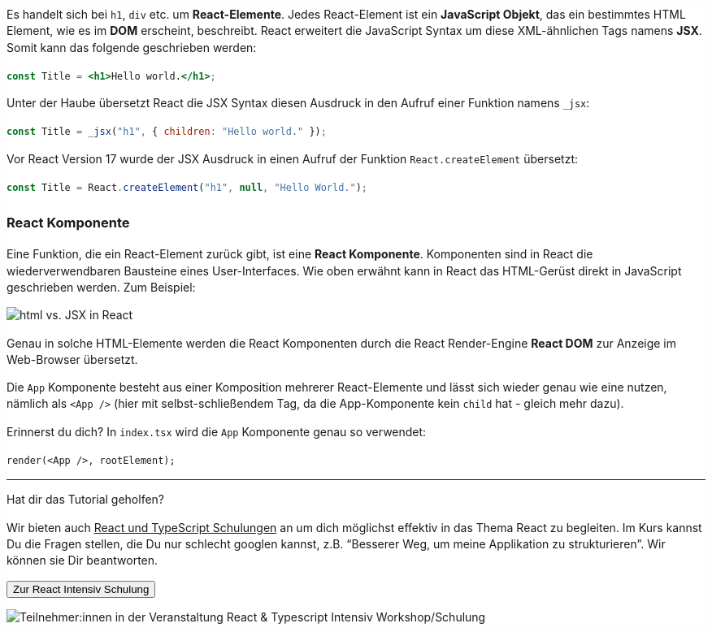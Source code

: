 Es handelt sich bei `h1`, `div` etc. um **React-Elemente**. Jedes React-Element ist ein **JavaScript Objekt**, das ein bestimmtes HTML Element, wie es im **DOM** erscheint, beschreibt. React erweitert die JavaScript Syntax um diese XML-ähnlichen Tags namens **JSX**. Somit kann das folgende geschrieben werden:

```jsx
const Title = <h1>Hello world.</h1>;
```

Unter der Haube übersetzt React die JSX Syntax diesen Ausdruck in den Aufruf einer Funktion namens `_jsx`:

```jsx
const Title = _jsx("h1", { children: "Hello world." });
```

Vor React Version 17 wurde der JSX Ausdruck in einen Aufruf der Funktion `React.createElement` übersetzt:

```jsx
const Title = React.createElement("h1", null, "Hello World.");
```

### React Komponente

Eine Funktion, die ein React-Element zurück gibt, ist eine **React Komponente**. Komponenten sind in React die wiederverwendbaren Bausteine eines User-Interfaces. Wie oben erwähnt kann in React das HTML-Gerüst direkt in JavaScript geschrieben werden. Zum Beispiel:

![html vs. JSX in React](./images/html-react.svg)

Genau in solche HTML-Elemente werden die React Komponenten durch die React Render-Engine **React DOM** zur Anzeige im Web-Browser übersetzt.

Die `App` Komponente besteht aus einer Komposition mehrerer React-Elemente und lässt sich wieder genau wie eine nutzen, nämlich als `<App />` (hier mit selbst-schließendem Tag, da die App-Komponente kein `child` hat - gleich mehr dazu).

Erinnerst du dich? In `index.tsx` wird die `App` Komponente genau so verwendet:

```tsx
render(<App />, rootElement);
```

<hr>
<div class="workshop-hint text-center">
 <div class="h3">Hat dir das Tutorial geholfen?</div>
 <div class="row mb-2">
   <div class="col-xs-12 col-md-6">
     <p> Wir bieten auch <a target="_blank" href="https://workshops.de/seminare-schulungen-kurse/react-typescript?utm_source=reactjs_de&utm_campaign=tutorial&utm_medium=link&utm_content=text-article">React und TypeScript Schulungen</a>        an um dich möglichst effektiv in das Thema React zu begleiten. Im Kurs kannst Du die Fragen stellen, die Du nur
       schlecht googlen kannst, z.B. “Besserer Weg, um meine Applikation zu strukturieren”. Wir können sie Dir beantworten.
     </p>
     <p class="text-center">
       <a target="_blank" href="https://workshops.de/seminare-schulungen-kurse/react-typescript?utm_source=reactjs_de&utm_campaign=tutorial&utm_medium=button&utm_content=text-article">
         <button class="btn btn-danger">Zur React Intensiv Schulung</button>
       </a>
     </p>
   </div>
   <div class="col-xs-12 col-md-6">
     <img
     class="lazy img-fluid img-rounded"
     src="/shared/assets/img/placeholder-image.svg" alt="Teilnehmer:innen in der Veranstaltung React &amp; Typescript Intensiv Workshop/Schulung" data-src="workshops-attendees.png" data-srcset="workshops-attendees.png"